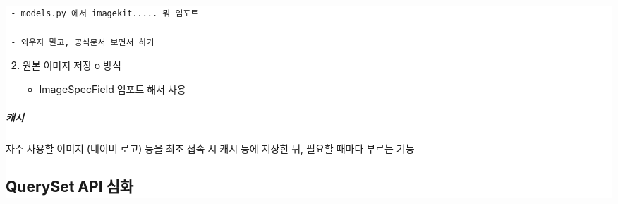      - models.py 에서 imagekit..... 뭐 임포트

     - 외우지 말고, 공식문서 보면서 하기

       

  2. 원본 이미지 저장 o 방식

     - ImageSpecField 임포트 해서 사용

##### 캐시

자주 사용할 이미지 (네이버 로고) 등을 최초 접속 시 캐시 등에 저장한 뒤, 필요할 때마다 부르는 기능



## QuerySet API 심화



